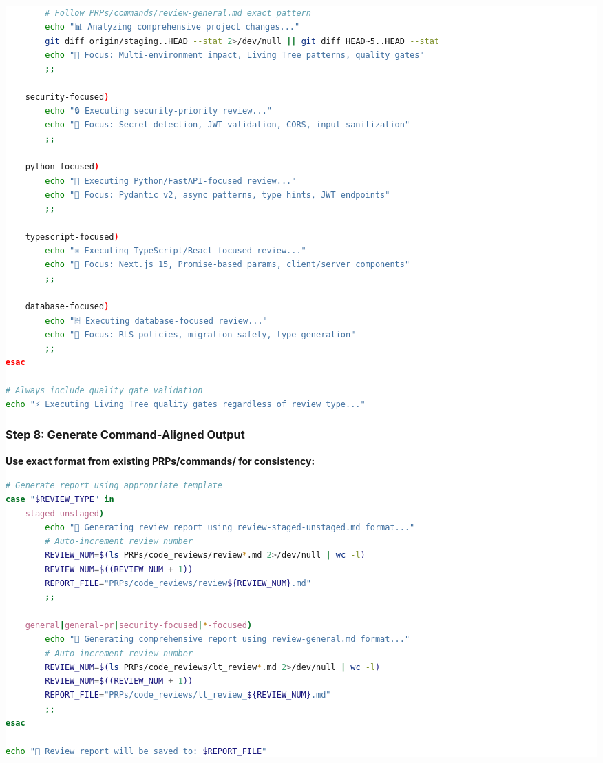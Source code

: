 ```bash
        # Follow PRPs/commands/review-general.md exact pattern  
        echo "📊 Analyzing comprehensive project changes..."
        git diff origin/staging..HEAD --stat 2>/dev/null || git diff HEAD~5..HEAD --stat
        echo "🎯 Focus: Multi-environment impact, Living Tree patterns, quality gates"
        ;;
        
    security-focused)
        echo "🔒 Executing security-priority review..."
        echo "🎯 Focus: Secret detection, JWT validation, CORS, input sanitization"
        ;;
        
    python-focused)
        echo "🐍 Executing Python/FastAPI-focused review..."
        echo "🎯 Focus: Pydantic v2, async patterns, type hints, JWT endpoints"
        ;;
        
    typescript-focused)
        echo "⚛️ Executing TypeScript/React-focused review..."
        echo "🎯 Focus: Next.js 15, Promise-based params, client/server components"
        ;;
        
    database-focused)
        echo "🗄️ Executing database-focused review..."
        echo "🎯 Focus: RLS policies, migration safety, type generation"
        ;;
esac

# Always include quality gate validation
echo "⚡ Executing Living Tree quality gates regardless of review type..."
```

### Step 8: Generate Command-Aligned Output
**Use exact format from existing PRPs/commands/ for consistency:**

```bash
# Generate report using appropriate template
case "$REVIEW_TYPE" in
    staged-unstaged)
        echo "📄 Generating review report using review-staged-unstaged.md format..."
        # Auto-increment review number
        REVIEW_NUM=$(ls PRPs/code_reviews/review*.md 2>/dev/null | wc -l)
        REVIEW_NUM=$((REVIEW_NUM + 1))
        REPORT_FILE="PRPs/code_reviews/review${REVIEW_NUM}.md"
        ;;
        
    general|general-pr|security-focused|*-focused)
        echo "📄 Generating comprehensive report using review-general.md format..."
        # Auto-increment review number  
        REVIEW_NUM=$(ls PRPs/code_reviews/lt_review*.md 2>/dev/null | wc -l)
        REVIEW_NUM=$((REVIEW_NUM + 1))
        REPORT_FILE="PRPs/code_reviews/lt_review_${REVIEW_NUM}.md"
        ;;
esac

echo "📝 Review report will be saved to: $REPORT_FILE"
```
